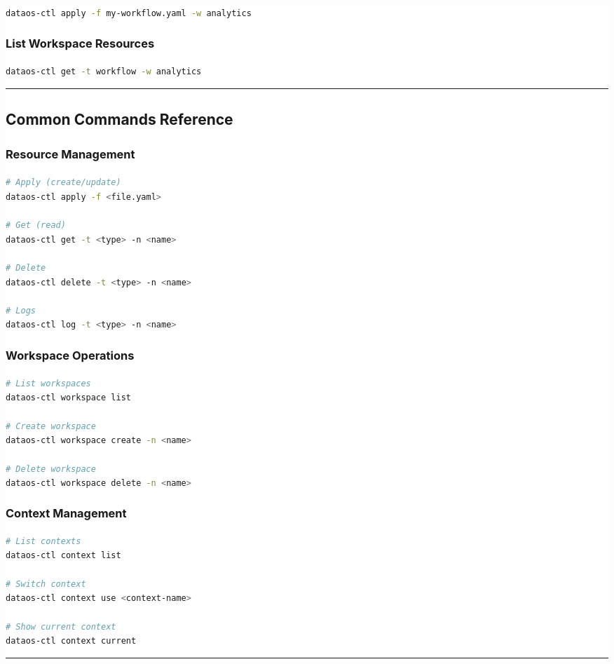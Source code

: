 ```bash
dataos-ctl apply -f my-workflow.yaml -w analytics
```

### List Workspace Resources

```bash
dataos-ctl get -t workflow -w analytics
```

---

## Common Commands Reference

### Resource Management

```bash
# Apply (create/update)
dataos-ctl apply -f <file.yaml>

# Get (read)
dataos-ctl get -t <type> -n <name>

# Delete
dataos-ctl delete -t <type> -n <name>

# Logs
dataos-ctl log -t <type> -n <name>
```

### Workspace Operations

```bash
# List workspaces
dataos-ctl workspace list

# Create workspace
dataos-ctl workspace create -n <name>

# Delete workspace
dataos-ctl workspace delete -n <name>
```

### Context Management

```bash
# List contexts
dataos-ctl context list

# Switch context
dataos-ctl context use <context-name>

# Show current context
dataos-ctl context current
```

---